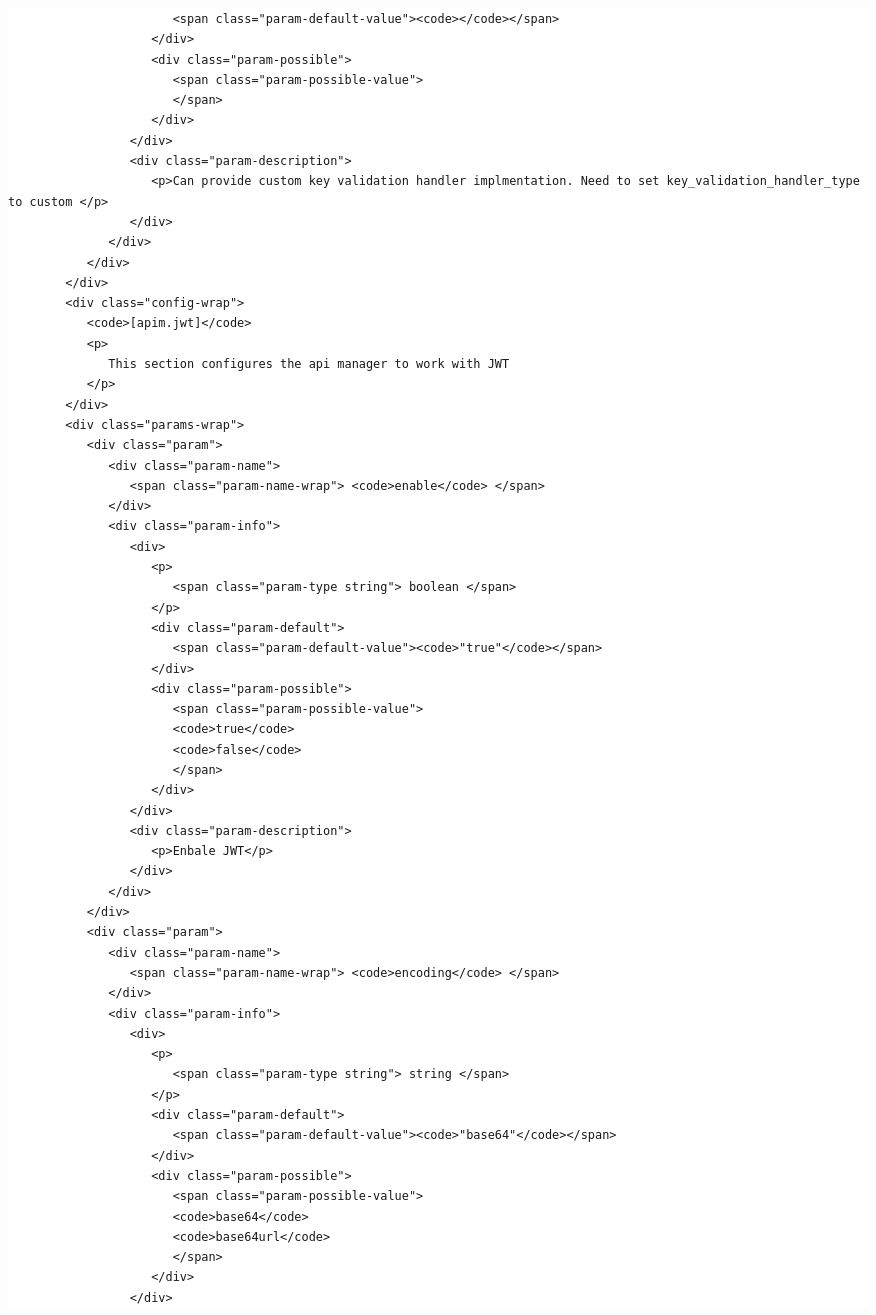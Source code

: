                            <span class="param-default-value"><code></code></span>
                        </div>
                        <div class="param-possible">
                           <span class="param-possible-value">
                           </span>
                        </div>
                     </div>
                     <div class="param-description">
                        <p>Can provide custom key validation handler implmentation. Need to set key_validation_handler_type to custom </p>
                     </div>
                  </div>
               </div>
            </div>
            <div class="config-wrap">
               <code>[apim.jwt]</code>
               <p>
                  This section configures the api manager to work with JWT
               </p>
            </div>
            <div class="params-wrap">
               <div class="param">
                  <div class="param-name">
                     <span class="param-name-wrap"> <code>enable</code> </span>
                  </div>
                  <div class="param-info">
                     <div>
                        <p>
                           <span class="param-type string"> boolean </span>
                        </p>
                        <div class="param-default">
                           <span class="param-default-value"><code>"true"</code></span>
                        </div>
                        <div class="param-possible">
                           <span class="param-possible-value">
                           <code>true</code>
                           <code>false</code>
                           </span>
                        </div>
                     </div>
                     <div class="param-description">
                        <p>Enbale JWT</p>
                     </div>
                  </div>
               </div>
               <div class="param">
                  <div class="param-name">
                     <span class="param-name-wrap"> <code>encoding</code> </span>
                  </div>
                  <div class="param-info">
                     <div>
                        <p>
                           <span class="param-type string"> string </span>
                        </p>
                        <div class="param-default">
                           <span class="param-default-value"><code>"base64"</code></span>
                        </div>
                        <div class="param-possible">
                           <span class="param-possible-value">
                           <code>base64</code>
                           <code>base64url</code>
                           </span>
                        </div>
                     </div>